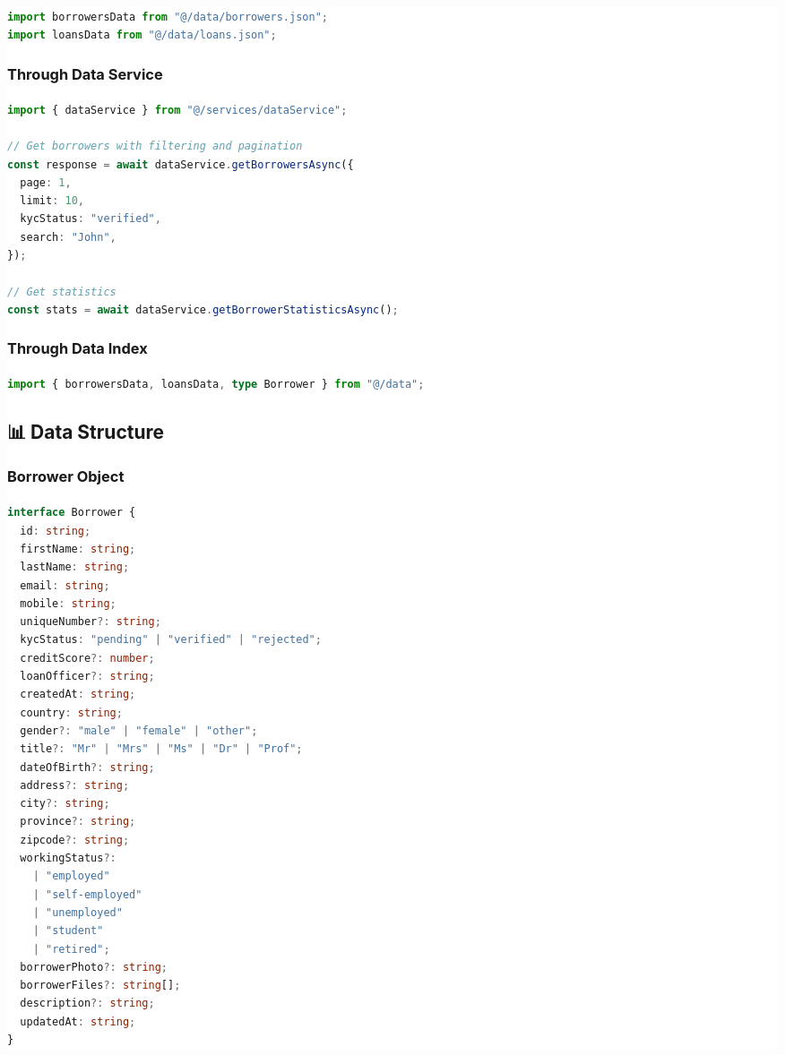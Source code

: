 ```typescript
import borrowersData from "@/data/borrowers.json";
import loansData from "@/data/loans.json";
```

### Through Data Service

```typescript
import { dataService } from "@/services/dataService";

// Get borrowers with filtering and pagination
const response = await dataService.getBorrowersAsync({
  page: 1,
  limit: 10,
  kycStatus: "verified",
  search: "John",
});

// Get statistics
const stats = await dataService.getBorrowerStatisticsAsync();
```

### Through Data Index

```typescript
import { borrowersData, loansData, type Borrower } from "@/data";
```

## 📊 Data Structure

### Borrower Object

```typescript
interface Borrower {
  id: string;
  firstName: string;
  lastName: string;
  email: string;
  mobile: string;
  uniqueNumber?: string;
  kycStatus: "pending" | "verified" | "rejected";
  creditScore?: number;
  loanOfficer?: string;
  createdAt: string;
  country: string;
  gender?: "male" | "female" | "other";
  title?: "Mr" | "Mrs" | "Ms" | "Dr" | "Prof";
  dateOfBirth?: string;
  address?: string;
  city?: string;
  province?: string;
  zipcode?: string;
  workingStatus?:
    | "employed"
    | "self-employed"
    | "unemployed"
    | "student"
    | "retired";
  borrowerPhoto?: string;
  borrowerFiles?: string[];
  description?: string;
  updatedAt: string;
}
```
